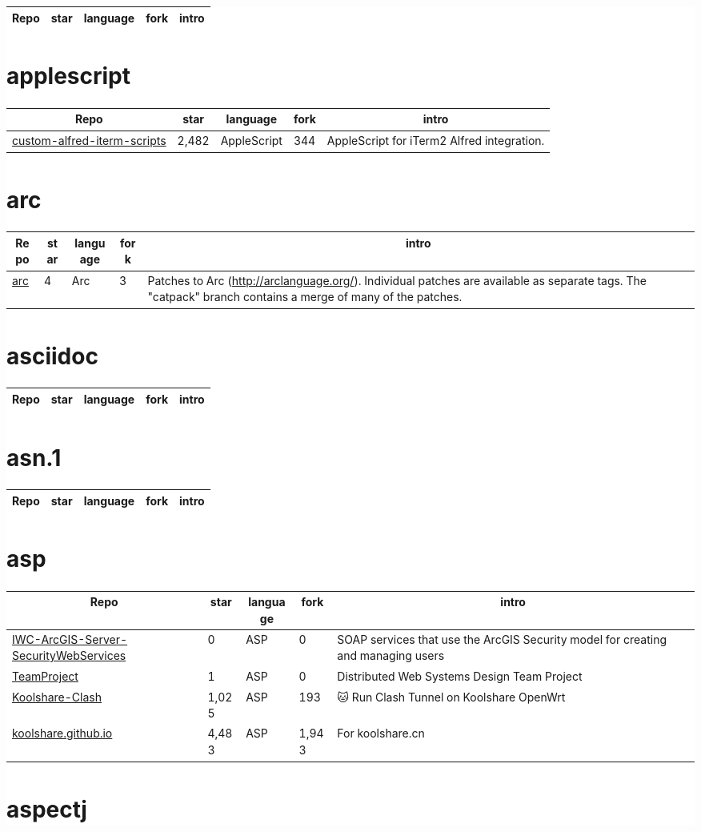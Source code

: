Repo|star|language|fork|intro
-|-|-|-|-



# applescript

Repo|star|language|fork|intro
-|-|-|-|-
[custom-alfred-iterm-scripts](https://github.com/vitorgalvao/custom-alfred-iterm-scripts)|2,482|AppleScript|344|AppleScript for iTerm2 Alfred integration.


# arc

Repo|star|language|fork|intro
-|-|-|-|-
[arc](https://github.com/CatDancer/arc)|4|Arc|3|Patches to Arc (http://arclanguage.org/). Individual patches are available as separate tags. The "catpack" branch contains a merge of many of the patches.


# asciidoc

Repo|star|language|fork|intro
-|-|-|-|-



# asn.1

Repo|star|language|fork|intro
-|-|-|-|-



# asp

Repo|star|language|fork|intro
-|-|-|-|-
[IWC-ArcGIS-Server-SecurityWebServices](https://github.com/andrewcottam/IWC-ArcGIS-Server-SecurityWebServices)|0|ASP|0|SOAP services that use the ArcGIS Security model for creating and managing users
[TeamProject](https://github.com/christrickler/TeamProject)|1|ASP|0|Distributed Web Systems Design Team Project
[Koolshare-Clash](https://github.com/SukkaW/Koolshare-Clash)|1,025|ASP|193|🐱 Run Clash Tunnel on Koolshare OpenWrt
[koolshare.github.io](https://github.com/koolshare/koolshare.github.io)|4,483|ASP|1,943|For koolshare.cn


# aspectj
